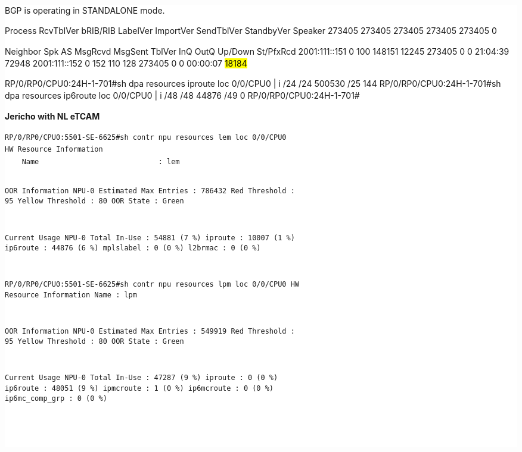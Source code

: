 BGP is operating in STANDALONE mode.


Process       RcvTblVer   bRIB/RIB   LabelVer  ImportVer  SendTblVer  StandbyVer
Speaker          273405     273405     273405     273405      273405           0

Neighbor        Spk    AS MsgRcvd MsgSent   TblVer  InQ OutQ  Up/Down  St/PfxRcd
2001:111::151     0   100  148151   12245   273405    0    0 21:04:39      72948
2001:111::152     0   152     110     128   273405    0    0 00:00:07      <mark>18184</mark>

RP/0/RP0/CPU0:24H-1-701#sh dpa resources iproute loc 0/0/CPU0 | i /24
 /24      500530       /25      144
RP/0/RP0/CPU0:24H-1-701#sh dpa resources ip6route loc 0/0/CPU0 | i /48
 /48      44876        /49      0
RP/0/RP0/CPU0:24H-1-701#</code>
</pre>
</div>

**Jericho with NL eTCAM**

<div class="highlighter-rouge">
<pre class="highlight">
<code>RP/0/RP0/CPU0:5501-SE-6625#sh contr npu resources lem loc 0/0/CPU0
HW Resource Information
    Name                            : lem

OOR Information
    NPU-0
        Estimated Max Entries       : 786432
        Red Threshold               : 95
        Yellow Threshold            : 80
        OOR State                   : Green

Current Usage
    NPU-0
        Total In-Use                : 54881    (7 %)
        iproute                     : 10007    (1 %)
        ip6route                    : 44876    (6 %)
        mplslabel                   : 0        (0 %)
        l2brmac                     : 0        (0 %)

RP/0/RP0/CPU0:5501-SE-6625#sh contr npu resources lpm loc 0/0/CPU0
HW Resource Information
    Name                            : lpm

OOR Information
    NPU-0
        Estimated Max Entries       : 549919
        Red Threshold               : 95
        Yellow Threshold            : 80
        OOR State                   : Green

Current Usage
    NPU-0
        Total In-Use                : 47287    (9 %)
        iproute                     : 0        (0 %)
        ip6route                    : 48051    (9 %)
        ipmcroute                   : 1        (0 %)
        ip6mcroute                  : 0        (0 %)
        ip6mc_comp_grp              : 0        (0 %)
